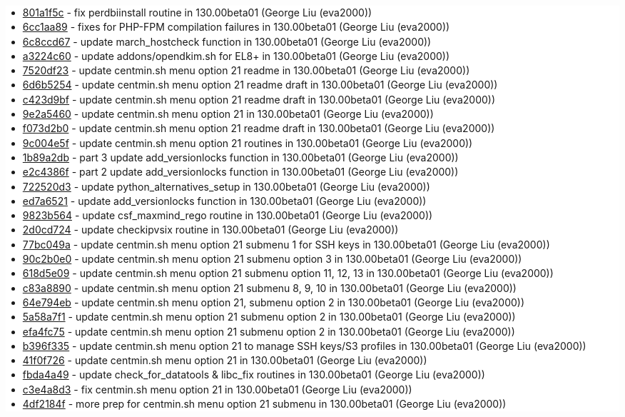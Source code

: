 * [801a1f5c](https://github.com/centminmod/centminmod/commit/801a1f5c1a14a34d0ebd6ba073d15f35aac6a5fe) - fix perdbiinstall routine in 130.00beta01 (George Liu (eva2000))
* [6cc1aa89](https://github.com/centminmod/centminmod/commit/6cc1aa894e877315dd81864a7f0b84d2fb76401a) - fixes for PHP-FPM compilation failures in 130.00beta01 (George Liu (eva2000))
* [6c8ccd67](https://github.com/centminmod/centminmod/commit/6c8ccd67c8dcc9d47bae9d308bfb08570859272d) - update march_hostcheck function in 130.00beta01 (George Liu (eva2000))
* [a3224c60](https://github.com/centminmod/centminmod/commit/a3224c608085835532e13e1fd07ef546f36927db) - update addons/opendkim.sh for EL8+ in 130.00beta01 (George Liu (eva2000))
* [7520df23](https://github.com/centminmod/centminmod/commit/7520df232b89a22a0a6900b3445b7f711a3e5c50) - update centmin.sh menu option 21 readme in 130.00beta01 (George Liu (eva2000))
* [6d6b5254](https://github.com/centminmod/centminmod/commit/6d6b52543b01e72dbc3fa309ba04856584ce097f) - update centmin.sh menu option 21 readme draft in 130.00beta01 (George Liu (eva2000))
* [c423d9bf](https://github.com/centminmod/centminmod/commit/c423d9bf92707c918424984ed93f28b3e3bd5573) - update centmin.sh menu option 21 readme draft in 130.00beta01 (George Liu (eva2000))
* [9e2a5460](https://github.com/centminmod/centminmod/commit/9e2a54600911d31d15e5936e3058a5da530951c2) - update centmin.sh menu option 21 in 130.00beta01 (George Liu (eva2000))
* [f073d2b0](https://github.com/centminmod/centminmod/commit/f073d2b0d7790d8cebd004fd098a8a51af8beb3a) - update centmin.sh menu option 21 readme draft in 130.00beta01 (George Liu (eva2000))
* [9c004e5f](https://github.com/centminmod/centminmod/commit/9c004e5ff9ca1646ae6f4cfcf6f75fba99439c1a) - update centmin.sh menu option 21 routines in 130.00beta01 (George Liu (eva2000))
* [1b89a2db](https://github.com/centminmod/centminmod/commit/1b89a2dbf37b5605506db7c8386ce3784bcc1247) - part 3 update add_versionlocks function in 130.00beta01 (George Liu (eva2000))
* [e2c4386f](https://github.com/centminmod/centminmod/commit/e2c4386f6cab15535062c0a66abc627d41ff8536) - part 2 update add_versionlocks function in 130.00beta01 (George Liu (eva2000))
* [722520d3](https://github.com/centminmod/centminmod/commit/722520d3e389af7e459675f61655834895c5dc82) - update python_alternatives_setup in 130.00beta01 (George Liu (eva2000))
* [ed7a6521](https://github.com/centminmod/centminmod/commit/ed7a6521c455d796ed28fda55a8f36b6d5fe05ab) - update add_versionlocks function in 130.00beta01 (George Liu (eva2000))
* [9823b564](https://github.com/centminmod/centminmod/commit/9823b564c254c7d527ea3b42d6d74c4eb543905a) - update csf_maxmind_rego routine in 130.00beta01 (George Liu (eva2000))
* [2d0cd724](https://github.com/centminmod/centminmod/commit/2d0cd724bb696970f16712e91bd4e490369b972c) - update checkipvsix routine in 130.00beta01 (George Liu (eva2000))
* [77bc049a](https://github.com/centminmod/centminmod/commit/77bc049ad3fe261b78263bf646b940e503ab6ece) - update centmin.sh menu option 21 submenu 1 for SSH keys in 130.00beta01 (George Liu (eva2000))
* [90c2b0e0](https://github.com/centminmod/centminmod/commit/90c2b0e0a97ae864fa701d86f3631a4d31637b57) - update centmin.sh menu option 21 submenu option 3 in 130.00beta01 (George Liu (eva2000))
* [618d5e09](https://github.com/centminmod/centminmod/commit/618d5e09a4e3db08fd6eb36c344498834a126b20) - update centmin.sh menu option 21 submenu option 11, 12, 13 in 130.00beta01 (George Liu (eva2000))
* [c83a8890](https://github.com/centminmod/centminmod/commit/c83a8890f8655596b1c6469e3a9b8c7541461eed) - update centmin.sh menu option 21 submenu 8, 9, 10 in 130.00beta01 (George Liu (eva2000))
* [64e794eb](https://github.com/centminmod/centminmod/commit/64e794eb66ffe8805b8926e06c0a9321b461797c) - update centmin.sh menu option 21, submenu option 2 in 130.00beta01 (George Liu (eva2000))
* [5a58a7f1](https://github.com/centminmod/centminmod/commit/5a58a7f10c49504022cb8ae2b9e5ad47d9665ccd) - update centmin.sh menu option 21 submenu option 2 in 130.00beta01 (George Liu (eva2000))
* [efa4fc75](https://github.com/centminmod/centminmod/commit/efa4fc756fac9da1c4c8508aad9818df69704c93) - update centmin.sh menu option 21 submenu option 2 in 130.00beta01 (George Liu (eva2000))
* [b396f335](https://github.com/centminmod/centminmod/commit/b396f33578d5fa24efdbd6d1f914d71bf9dee689) - update centmin.sh menu option 21 to manage SSH keys/S3 profiles in 130.00beta01 (George Liu (eva2000))
* [41f0f726](https://github.com/centminmod/centminmod/commit/41f0f72683b18f1ec7465d4b13464f81bcefab82) - update centmin.sh menu option 21 in 130.00beta01 (George Liu (eva2000))
* [fbda4a49](https://github.com/centminmod/centminmod/commit/fbda4a498b22fd72e23ef3c6113ee1945541256d) - update check_for_datatools & libc_fix routines in 130.00beta01 (George Liu (eva2000))
* [c3e4a8d3](https://github.com/centminmod/centminmod/commit/c3e4a8d320d0ce9bb45bcf9a733c080f466b9836) - fix centmin.sh menu option 21 in 130.00beta01 (George Liu (eva2000))
* [4df2184f](https://github.com/centminmod/centminmod/commit/4df2184f372778dab72db229c8736b7af476c3d0) - more prep for centmin.sh menu option 21 submenu in 130.00beta01 (George Liu (eva2000))

